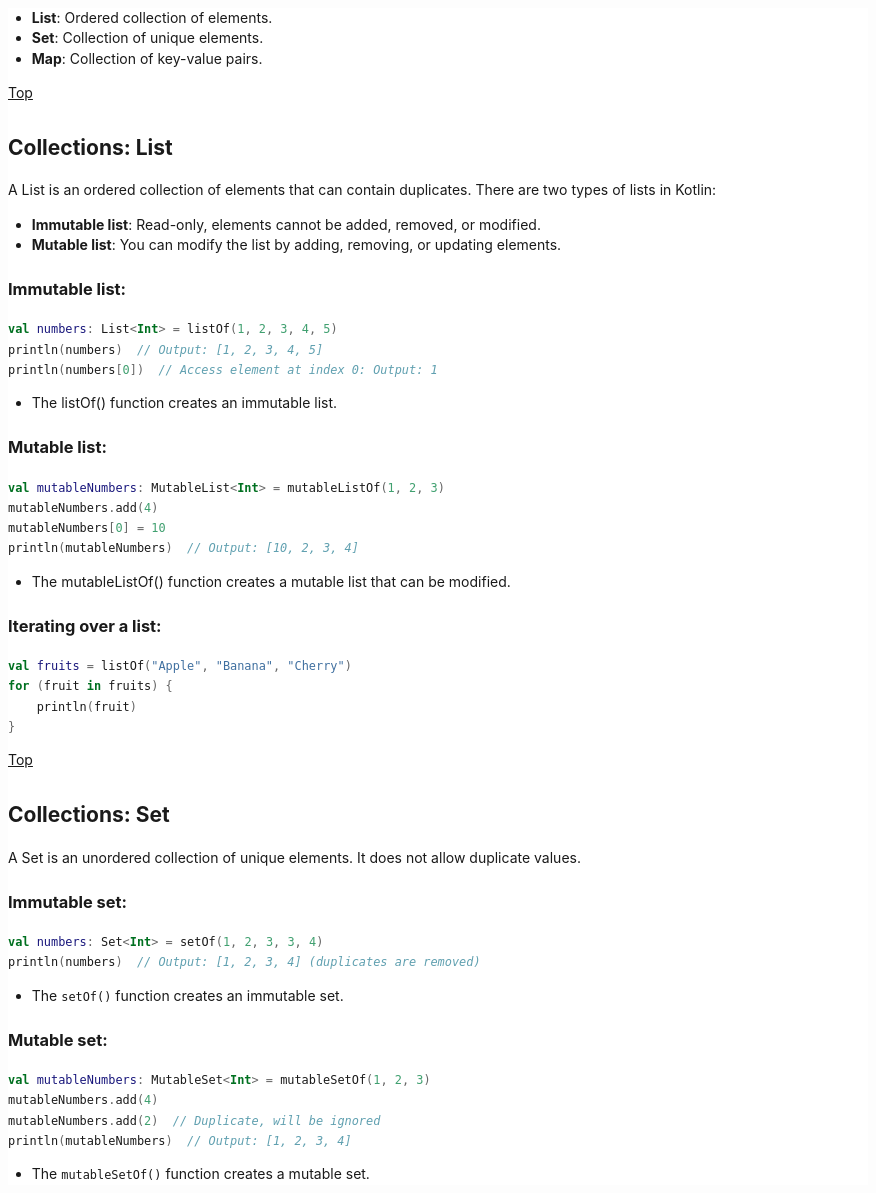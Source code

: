 - **List**: Ordered collection of elements.
- **Set**: Collection of unique elements.
- **Map**: Collection of key-value pairs.

[Top](#top)

## Collections﻿: List
A List is an ordered collection of elements that can contain duplicates. There are two types of lists in Kotlin:

- **Immutable list**: Read-only, elements cannot be added, removed, or modified.
- **Mutable list**: You can modify the list by adding, removing, or updating elements.

### Immutable list:
```kotlin
val numbers: List<Int> = listOf(1, 2, 3, 4, 5)
println(numbers)  // Output: [1, 2, 3, 4, 5]
println(numbers[0])  // Access element at index 0: Output: 1
```
- The listOf() function creates an immutable list.

### Mutable list:
```kotlin
val mutableNumbers: MutableList<Int> = mutableListOf(1, 2, 3)
mutableNumbers.add(4)
mutableNumbers[0] = 10
println(mutableNumbers)  // Output: [10, 2, 3, 4]
```
- The mutableListOf() function creates a mutable list that can be modified.

### Iterating over a list:
```kotlin
val fruits = listOf("Apple", "Banana", "Cherry")
for (fruit in fruits) {
    println(fruit)
}
```

[Top](#top)

## Collections﻿: Set
A Set is an unordered collection of unique elements. It does not allow duplicate values.

### Immutable set:
```kotlin
val numbers: Set<Int> = setOf(1, 2, 3, 3, 4)
println(numbers)  // Output: [1, 2, 3, 4] (duplicates are removed)
```
- The `setOf()` function creates an immutable set.

### Mutable set:
```kotlin
val mutableNumbers: MutableSet<Int> = mutableSetOf(1, 2, 3)
mutableNumbers.add(4)
mutableNumbers.add(2)  // Duplicate, will be ignored
println(mutableNumbers)  // Output: [1, 2, 3, 4]
```
- The `mutableSetOf()` function creates a mutable set.
